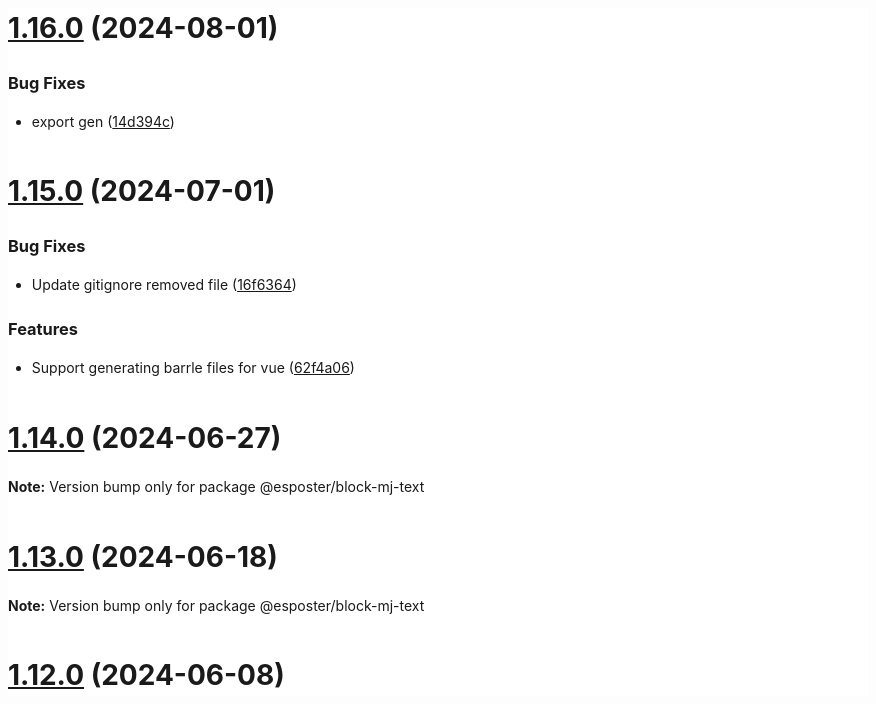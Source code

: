 


# [1.16.0](https://github.com/Esposter/Esposter/compare/v1.15.0...v1.16.0) (2024-08-01)


### Bug Fixes

* export gen ([14d394c](https://github.com/Esposter/Esposter/commit/14d394cc13df44ae0cc385a112a7e54b1577a39b))






# [1.15.0](https://github.com/Esposter/Esposter/compare/v1.14.0...v1.15.0) (2024-07-01)


### Bug Fixes

* Update gitignore removed file ([16f6364](https://github.com/Esposter/Esposter/commit/16f63640c1e9db33a4ffd17d618cc246f8f9cd0b))


### Features

* Support generating barrle files for vue ([62f4a06](https://github.com/Esposter/Esposter/commit/62f4a06f7c6e966d3bad0bcceb74f64f91f46451))






# [1.14.0](https://github.com/Esposter/Esposter/compare/v1.13.0...v1.14.0) (2024-06-27)

**Note:** Version bump only for package @esposter/block-mj-text






# [1.13.0](https://github.com/Esposter/Esposter/compare/v1.12.0...v1.13.0) (2024-06-18)

**Note:** Version bump only for package @esposter/block-mj-text






# [1.12.0](https://github.com/Esposter/Esposter/compare/v1.11.2...v1.12.0) (2024-06-08)
